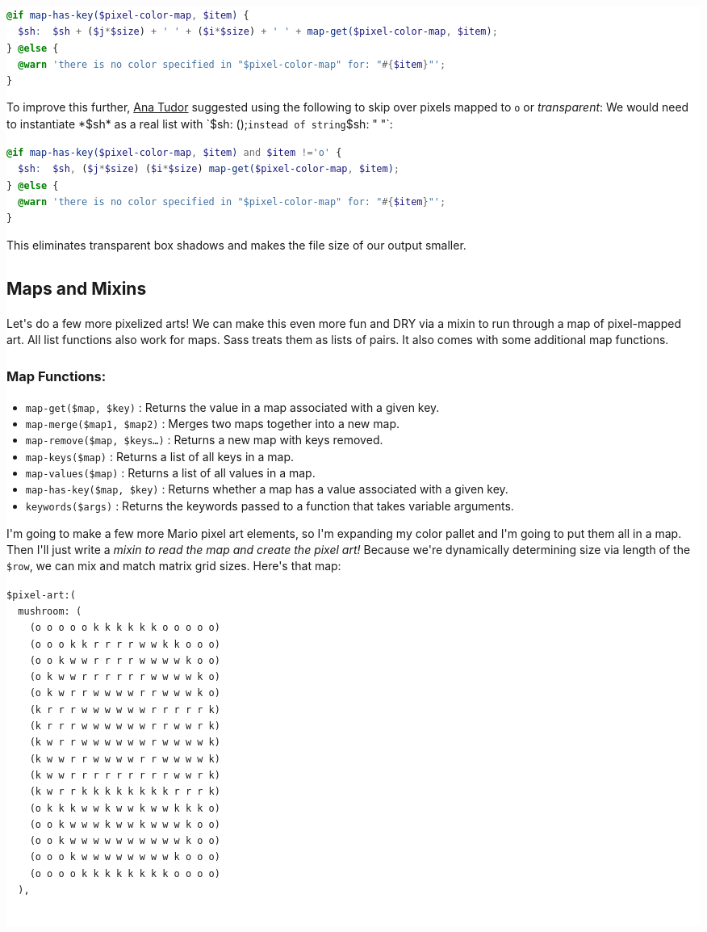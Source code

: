 ```scss
@if map-has-key($pixel-color-map, $item) {
  $sh:  $sh + ($j*$size) + ' ' + ($i*$size) + ' ' + map-get($pixel-color-map, $item);
} @else {
  @warn 'there is no color specified in "$pixel-color-map" for: "#{$item}"';
}
```

To improve this further, [Ana Tudor](http://twitter.com/anatudor) suggested using the following to skip over pixels mapped to `o` or *transparent*: We would need to instantiate *$sh* as a real list with `$sh: ();` instead of string `$sh: " "`:

```scss
@if map-has-key($pixel-color-map, $item) and $item !='o' {
  $sh:  $sh, ($j*$size) ($i*$size) map-get($pixel-color-map, $item);
} @else {
  @warn 'there is no color specified in "$pixel-color-map" for: "#{$item}"';
}
```

This eliminates transparent box shadows and makes the file size of our output smaller.

## Maps and Mixins

Let's do a few more pixelized arts! We can make this even more fun and DRY via a mixin to run through a map of pixel-mapped art. All list functions also work for maps. Sass treats them as lists of pairs. It also comes with some additional map functions.

### Map Functions:

- `map-get($map, $key)` : Returns the value in a map associated with a given key.
- `map-merge($map1, $map2)` : Merges two maps together into a new map.
- `map-remove($map, $keys…)` : Returns a new map with keys removed.
- `map-keys($map)` : Returns a list of all keys in a map.
- `map-values($map)` : Returns a list of all values in a map.
- `map-has-key($map, $key)` : Returns whether a map has a value associated with a given key.
- `keywords($args)` : Returns the keywords passed to a function that takes variable arguments.

I'm going to make a few more Mario pixel art elements, so I'm expanding my color pallet and I'm going to put them all in a map. Then I'll just write a *mixin to read the map and create the pixel art!* Because we're dynamically determining size via length of the `$row`, we can mix and match matrix grid sizes. Here's that map:

<pre style="height: 30em;"><code>$pixel-art:(
  mushroom: (
    (o o o o o k k k k k k o o o o o)
    (o o o k k r r r r w w k k o o o)
    (o o k w w r r r r w w w w k o o)
    (o k w w r r r r r r w w w w k o)
    (o k w r r w w w w r r w w w k o)
    (k r r r w w w w w w r r r r r k)
    (k r r r w w w w w w r r w w r k)
    (k w r r w w w w w w r w w w w k)
    (k w w r r w w w w r r w w w w k)
    (k w w r r r r r r r r r w w r k)
    (k w r r k k k k k k k k r r r k)
    (o k k k w w k w w k w w k k k o)
    (o o k w w w k w w k w w w k o o)
    (o o k w w w w w w w w w w k o o)
    (o o o k w w w w w w w w k o o o)
    (o o o o k k k k k k k k o o o o)
  ),
